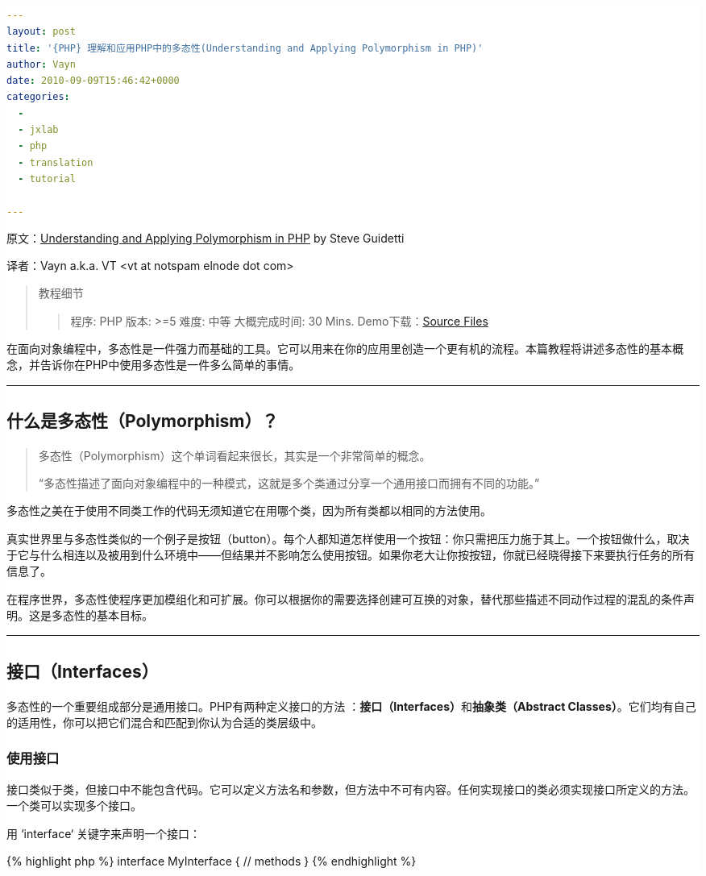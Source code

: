 ```yaml
---
layout: post
title: '{PHP} 理解和应用PHP中的多态性(Understanding and Applying Polymorphism in PHP)'
author: Vayn
date: 2010-09-09T15:46:42+0000
categories:
  -
  - jxlab
  - php
  - translation
  - tutorial

---
```


原文：[Understanding and Applying Polymorphism in PHP](http://net.tutsplus.com/tutorials/php/understanding-and-applying-polymorphism-in-php/) by Steve Guidetti

译者：Vayn a.k.a. VT &lt;vt at notspam elnode dot com&gt;

>教程细节
>>程序: PHP
>>版本: >=5
>>难度: 中等
>>大概完成时间: 30 Mins.
>>Demo下载：<a href="http://nettuts.s3.amazonaws.com/789_polyPHP/demo.zip">Source Files</a>

在面向对象编程中，多态性是一件强力而基础的工具。它可以用来在你的应用里创造一个更有机的流程。本篇教程将讲述多态性的基本概念，并告诉你在PHP中使用多态性是一件多么简单的事情。

<hr />
<h2>什么是多态性（Polymorphism）？</h2>
<blockquote>多态性（Polymorphism）这个单词看起来很长，其实是一个非常简单的概念。

“多态性描述了面向对象编程中的一种模式，这就是多个类通过分享一个通用接口而拥有不同的功能。”</blockquote>

多态性之美在于使用不同类工作的代码无须知道它在用哪个类，因为所有类都以相同的方法使用。

真实世界里与多态性类似的一个例子是按钮（button）。每个人都知道怎样使用一个按钮：你只需把压力施于其上。一个按钮做什么，取决于它与什么相连以及被用到什么环境中——但结果并不影响怎么使用按钮。如果你老大让你按按钮，你就已经晓得接下来要执行任务的所有信息了。

在程序世界，多态性使程序更加模组化和可扩展。你可以根据你的需要选择创建可互换的对象，替代那些描述不同动作过程的混乱的条件声明。这是多态性的基本目标。

<hr />
<h2>接口（Interfaces）</h2>
多态性的一个重要组成部分是通用接口。PHP有两种定义接口的方法 ：<strong>接口（Interfaces）</strong>和<strong>抽象类（Abstract Classes）</strong>。它们均有自己的适用性，你可以把它们混合和匹配到你认为合适的类层级中。

<h3>使用接口</h3>
接口类似于类，但接口中不能包含代码。它可以定义方法名和参数，但方法中不可有内容。任何实现接口的类必须实现接口所定义的方法。一个类可以实现多个接口。

用 &#8216;interface&#8216; 关键字来声明一个接口：

{% highlight php %}
interface MyInterface {
    // methods
}
{% endhighlight %}

